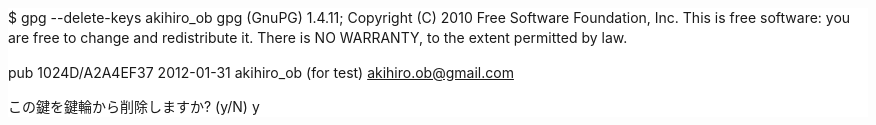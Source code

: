$ gpg --delete-keys akihiro_ob
gpg (GnuPG) 1.4.11; Copyright (C) 2010 Free Software Foundation, Inc.
This is free software: you are free to change and redistribute it.
There is NO WARRANTY, to the extent permitted by law.


pub  1024D/A2A4EF37 2012-01-31 akihiro_ob (for test) <akihiro.ob@gmail.com>

この鍵を鍵輪から削除しますか? (y/N) y

